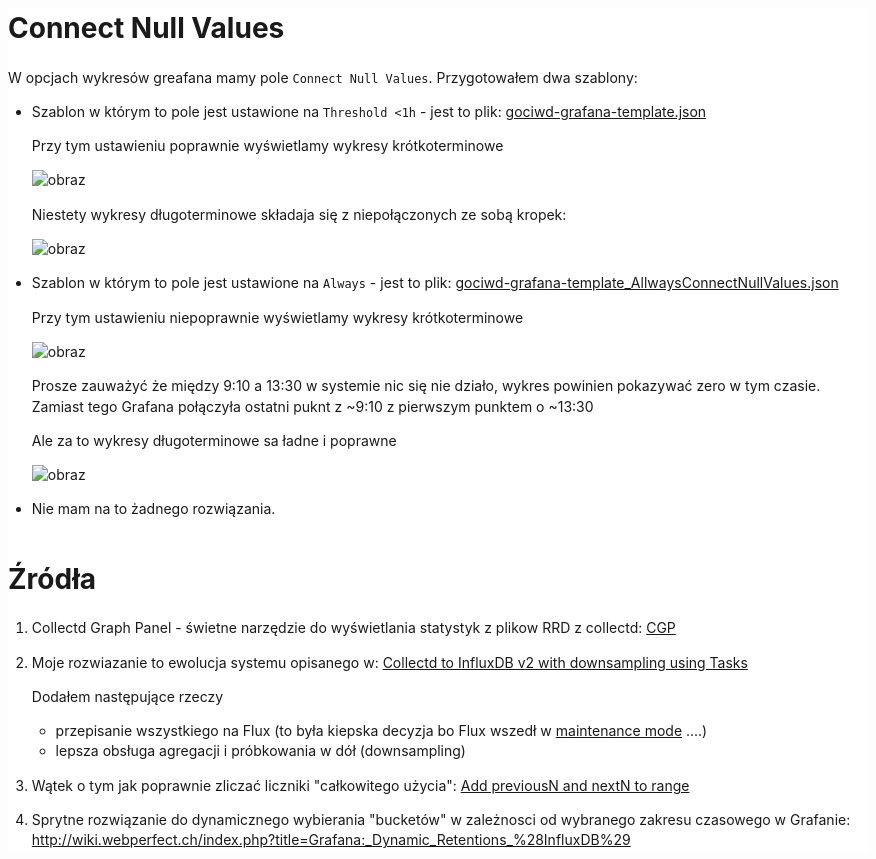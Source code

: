 # Connect Null Values
W opcjach wykresów greafana mamy pole `Connect Null Values`. Przygotowałem dwa szablony:
- Szablon w którym to pole jest ustawione na `Threshold <1h` - jest to plik: [gociwd-grafana-template.json](https://github.com/mstojek/gociwd/blob/main/gociwd-grafana-template.json)

  Przy tym ustawieniu poprawnie wyświetlamy wykresy krótkoterminowe
  
  ![obraz](https://github.com/user-attachments/assets/de9547c0-33ae-4450-9366-970243209560)

  Niestety wykresy długoterminowe składaja się z niepołączonych ze sobą kropek:
  
  ![obraz](https://github.com/user-attachments/assets/04057aaf-d7d5-4217-a46e-a1980850c174)

     
- Szablon w którym to pole jest ustawione na `Always` - jest to plik: [gociwd-grafana-template_AllwaysConnectNullValues.json](https://github.com/mstojek/gociwd/blob/main/gociwd-grafana-template_AllwaysConnectNullValues.json)

  Przy tym ustawieniu niepoprawnie wyświetlamy wykresy krótkoterminowe
  
  ![obraz](https://github.com/user-attachments/assets/b5d99358-9eed-40ce-b57e-480f55328035)

  Prosze zauważyć że między 9:10 a 13:30 w systemie nic się nie działo, wykres powinien pokazywać zero w tym czasie. Zamiast tego Grafana połączyła ostatni puknt z ~9:10 z pierwszym punktem o ~13:30

  Ale za to wykresy długoterminowe sa ładne i poprawne
  
  ![obraz](https://github.com/user-attachments/assets/915bb5c0-6e33-45b3-b5a9-35297af747ed)

- Nie mam na to żadnego rozwiązania.

# Źródła

1. Collectd Graph Panel - świetne narzędzie do wyświetlania statystyk z plikow RRD z collectd: [CGP](https://github.com/pommi/CGP)
2. Moje rozwiazanie to ewolucja systemu opisanego w: [Collectd to InfluxDB v2 with downsampling using Tasks](https://cloud-infra.engineer/collectd-influxdb2-grafana-with-downsampling/)

   Dodałem następujące rzeczy
   - przepisanie wszystkiego na Flux (to była kiepska decyzja bo Flux wszedł w [maintenance mode](https://docs.influxdata.com/flux/v0/future-of-flux/) ....)
   - lepsza obsługa agregacji i próbkowania w dół (downsampling)
4. Wątek o tym jak poprawnie zliczać liczniki "całkowitego użycia": [Add previousN and nextN to range](https://github.com/influxdata/flux/issues/702)
5. Sprytne rozwiązanie do dynamicznego wybierania "bucketów" w zależnosci od wybranego zakresu czasowego w Grafanie: http://wiki.webperfect.ch/index.php?title=Grafana:_Dynamic_Retentions_%28InfluxDB%29
